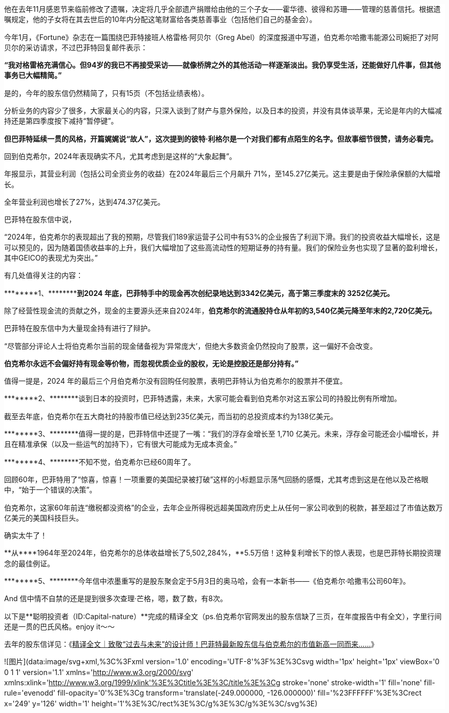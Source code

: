 他在去年11月感恩节来临前修改了遗嘱，决定将几乎全部遗产捐赠给由他的三个子女——霍华德、彼得和苏珊——管理的慈善信托。根据遗嘱规定，他的子女将在其去世后的10年内分配这笔财富给各类慈善事业（包括他们自己的基金会）。

今年1月，《Fortune》杂志在一篇围绕巴菲特接班人格雷格·阿贝尔（Greg Abel）的深度报道中写道，伯克希尔哈撒韦能源公司婉拒了对阿贝尔的采访请求，不过巴菲特回复邮件表示：

**“我对格雷格充满信心。但94岁的我已不再接受采访——就像桥牌之外的其他活动一样逐渐淡出。我仍享受生活，还能做好几件事，但其他事务已大幅精简。”**

是的，今年的股东信仍然精简了，只有15页（不包括业绩表格）。

分析业务的内容少了很多，大家最关心的内容，只深入谈到了财产与意外保险，以及日本的投资，并没有具体谈苹果，无论是年内的大幅减持还是第四季度按下减持“暂停键”。

**但巴菲特延续一贯的风格，开篇娓娓说“故人”，这次提到的彼特·利格尔是一个对我们都有点陌生的名字。但故事细节很赞，请务必看完。**

回到伯克希尔，2024年表现确实不凡，尤其考虑到是这样的“大象起舞”。

年报显示，其营业利润（包括公司全资业务的收益）在2024年最后三个月飙升 71%，至145.27亿美元。这主要是由于保险承保额的大幅增长。

全年营业利润也增长了27%，达到474.37亿美元。

巴菲特在股东信中说，

“2024年，伯克希尔的表现超出了我的预期，尽管我们189家运营子公司中有53%的企业报告了利润下滑。我们的投资收益大幅增长，这是可以预见的，因为随着国债收益率的上升，我们大幅增加了这些高流动性的短期证券的持有量。我们的保险业务也实现了显著的盈利增长，其中GEICO的表现尤为突出。”

有几处值得关注的内容：

********1、**********到2024 年底，巴菲特手中的现金再次创纪录地达到3342亿美元，高于第三季度末的 3252亿美元。**

除了经营性现金流的贡献之外，现金的主要源头还来自2024年，**伯克希尔的流通股持仓从年初的3,540亿美元降至年末的2,720亿美元。**

巴菲特在股东信中为大量现金持有进行了辩护。

“尽管部分评论人士将伯克希尔当前的现金储备视为‘异常庞大’，但绝大多数资金仍然投向了股票，这一偏好不会改变。

**伯克希尔永远不会偏好持有现金等价物，而忽视优质企业的股权，无论是控股还是部分持有。”**

值得一提是，2024 年的最后三个月伯克希尔没有回购任何股票，表明巴菲特认为伯克希尔的股票并不便宜。

********2、********谈到日本的投资时，巴菲特透露，未来，大家可能会看到伯克希尔对这五家公司的持股比例有所增加。

截至去年底，伯克希尔在五大商社的持股市值已经达到235亿美元，而当初的总投资成本约为138亿美元。

********3、********值得一提的是，巴菲特信中还提了一嘴：“我们的浮存金增长至 1,710 亿美元。未来，浮存金可能还会小幅增长，并且在精准承保（以及一些运气的加持下），它有很大可能成为无成本资金。”

********4、********不知不觉，伯克希尔已经60周年了。

回顾60年，巴菲特用了“惊喜，惊喜！一项重要的美国纪录被打破”这样的小标题显示荡气回肠的感慨，尤其考虑到这是在他以及芒格眼中，“始于一个错误的决策”。

伯克希尔，这家60年前连“缴税都没资格”的企业，去年企业所得税远超美国政府历史上从任何一家公司收到的税款，甚至超过了市值达数万亿美元的美国科技巨头。

确实太牛了！

**从****1964年至2024年，伯克希尔的总体收益增长了5,502,284%，**5.5万倍！这种复利增长下的惊人表现，也是巴菲特长期投资理念的最佳例证。

********5、********今年信中浓墨重写的是股东聚会定于5月3日的奥马哈，会有一本新书——《伯克希尔·哈撒韦公司60年》。

And 信中情不自禁的还是提到很多次查理·芒格，嗯，数了数，有8次。

以下是**聪明投资者（ID:Capital-nature）**完成的精译全文（ps.伯克希尔官网发出的股东信缺了三页，在年度报告中有全文），字里行间还是一贯的巴氏风格。enjoy it～～

去年的股东信详见：《[精译全文｜致敬“过去与未来”的设计师！巴菲特最新股东信与伯克希尔的市值新高一同而来……](https://mp.weixin.qq.com/s?__biz=MzA4NTQ1MzEyNQ==&mid=2663489436&idx=1&sn=78ee64cfbf0871e8f1e2fbe13baa6811&scene=21#wechat_redirect)》

![图片](data:image/svg+xml,%3C%3Fxml version='1.0' encoding='UTF-8'%3F%3E%3Csvg width='1px' height='1px' viewBox='0 0 1 1' version='1.1' xmlns='http://www.w3.org/2000/svg' xmlns:xlink='http://www.w3.org/1999/xlink'%3E%3Ctitle%3E%3C/title%3E%3Cg stroke='none' stroke-width='1' fill='none' fill-rule='evenodd' fill-opacity='0'%3E%3Cg transform='translate(-249.000000, -126.000000)' fill='%23FFFFFF'%3E%3Crect x='249' y='126' width='1' height='1'%3E%3C/rect%3E%3C/g%3E%3C/g%3E%3C/svg%3E)

